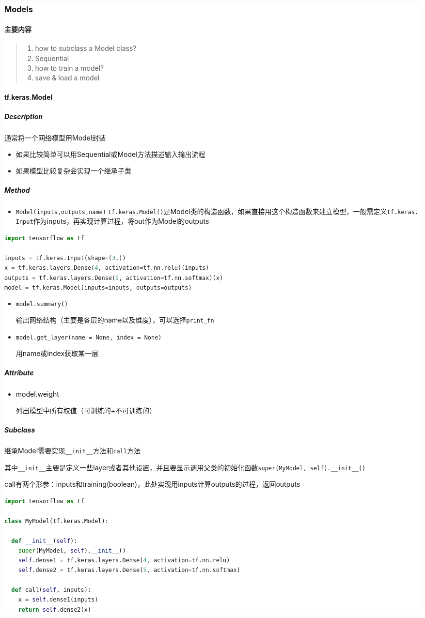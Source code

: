 ### Models

#### 主要内容

> 1. how to subclass a Model class?
> 2. Sequential
> 3. how to train a model?
> 4. save & load a model

#### tf.keras.Model

##### Description

通常将一个网络模型用Model封装

- 如果比较简单可以用Sequential或Model方法描述输入输出流程

- 如果模型比较复杂会实现一个继承子类



##### Method

- `Model(inputs,outputs,name)`
`tf.keras.Model()`是Model类的构造函数，如果直接用这个构造函数来建立模型，一般需定义`tf.keras.Input`作为inputs，再实现计算过程，将out作为Model的outputs

```python
import tensorflow as tf

inputs = tf.keras.Input(shape=(3,))
x = tf.keras.layers.Dense(4, activation=tf.nn.relu)(inputs)
outputs = tf.keras.layers.Dense(5, activation=tf.nn.softmax)(x)
model = tf.keras.Model(inputs=inputs, outputs=outputs)
```

- `model.summary()`

   输出网络结构（主要是各层的name以及维度），可以选择`print_fn`
   
- `model.get_layer(name = None, index = None)`

   用name或index获取某一层

##### Attribute

- model.weight

   列出模型中所有权值（可训练的+不可训练的）

##### Subclass

继承Model需要实现`__init__`方法和`call`方法

其中`__init__`主要是定义一些layer或者其他设置，并且要显示调用父类的初始化函数`super(MyModel, self).__init__()`

call有两个形参：inputs和training(boolean)，此处实现用inputs计算outputs的过程，返回outputs

```python
import tensorflow as tf

class MyModel(tf.keras.Model):

  def __init__(self):
    super(MyModel, self).__init__()
    self.dense1 = tf.keras.layers.Dense(4, activation=tf.nn.relu)
    self.dense2 = tf.keras.layers.Dense(5, activation=tf.nn.softmax)

  def call(self, inputs):
    x = self.dense1(inputs)
    return self.dense2(x)

```